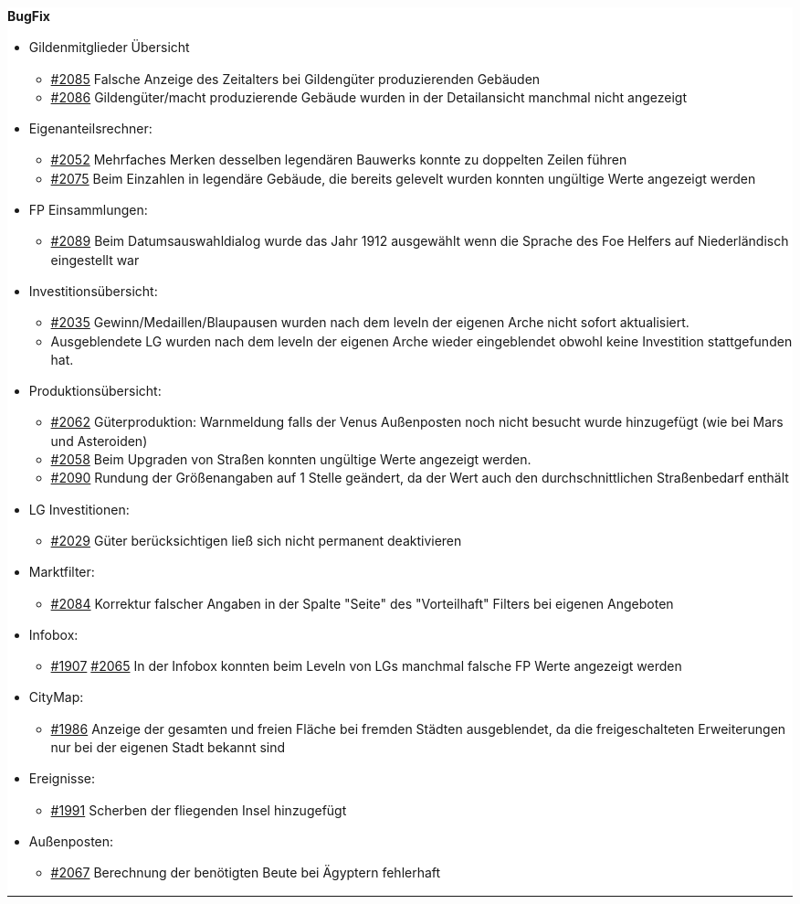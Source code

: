**BugFix**
- Gildenmitglieder Übersicht
	- [#2085](https://github.com/mainIine/foe-helfer-extension/issues/2085) Falsche Anzeige des Zeitalters bei Gildengüter produzierenden Gebäuden
	- [#2086](https://github.com/mainIine/foe-helfer-extension/issues/2086) Gildengüter/macht produzierende Gebäude wurden in der Detailansicht manchmal nicht angezeigt

- Eigenanteilsrechner:
	- [#2052](https://github.com/mainIine/foe-helfer-extension/issues/2052) Mehrfaches Merken desselben legendären Bauwerks konnte zu doppelten Zeilen führen
	- [#2075](https://github.com/mainIine/foe-helfer-extension/issues/2075) Beim Einzahlen in legendäre Gebäude, die bereits gelevelt wurden konnten ungültige Werte angezeigt werden

- FP Einsammlungen:
	- [#2089](https://github.com/mainIine/foe-helfer-extension/issues/2089) Beim Datumsauswahldialog wurde das Jahr 1912 ausgewählt wenn die Sprache des Foe Helfers auf Niederländisch eingestellt war

- Investitionsübersicht:
	- [#2035](https://github.com/mainIine/foe-helfer-extension/issues/2035) Gewinn/Medaillen/Blaupausen wurden nach dem leveln der eigenen Arche nicht sofort aktualisiert.
	- Ausgeblendete LG wurden nach dem leveln der eigenen Arche wieder eingeblendet obwohl keine Investition stattgefunden hat.

- Produktionsübersicht:
	- [#2062](https://github.com/mainIine/foe-helfer-extension/issues/2062) Güterproduktion: Warnmeldung falls der Venus Außenposten noch nicht besucht wurde hinzugefügt (wie bei Mars und Asteroiden)
	- [#2058](https://github.com/mainIine/foe-helfer-extension/issues/2058) Beim Upgraden von Straßen konnten ungültige Werte angezeigt werden.
	- [#2090](https://github.com/mainIine/foe-helfer-extension/issues/2090) Rundung der Größenangaben auf 1 Stelle geändert, da der Wert auch den durchschnittlichen Straßenbedarf enthält

- LG Investitionen:
	- [#2029](https://github.com/mainIine/foe-helfer-extension/issues/2029) Güter berücksichtigen ließ sich nicht permanent deaktivieren

- Marktfilter:
	- [#2084](https://github.com/mainIine/foe-helfer-extension/issues/2084) Korrektur falscher Angaben in der Spalte "Seite" des "Vorteilhaft" Filters bei eigenen Angeboten

- Infobox:
	- [#1907](https://github.com/mainIine/foe-helfer-extension/issues/1907) [#2065](https://github.com/mainIine/foe-helfer-extension/issues/2065) In der Infobox konnten beim Leveln von LGs manchmal falsche FP Werte angezeigt werden

- CityMap:
	- [#1986](https://github.com/mainIine/foe-helfer-extension/issues/1986) Anzeige der gesamten und freien Fläche bei fremden Städten ausgeblendet, da die freigeschalteten Erweiterungen nur bei der eigenen Stadt bekannt sind

- Ereignisse:
	- [#1991](https://github.com/mainIine/foe-helfer-extension/issues/1991) Scherben der fliegenden Insel hinzugefügt

- Außenposten:
	- [#2067](https://github.com/mainIine/foe-helfer-extension/issues/2067) Berechnung der benötigten Beute bei Ägyptern fehlerhaft

---
